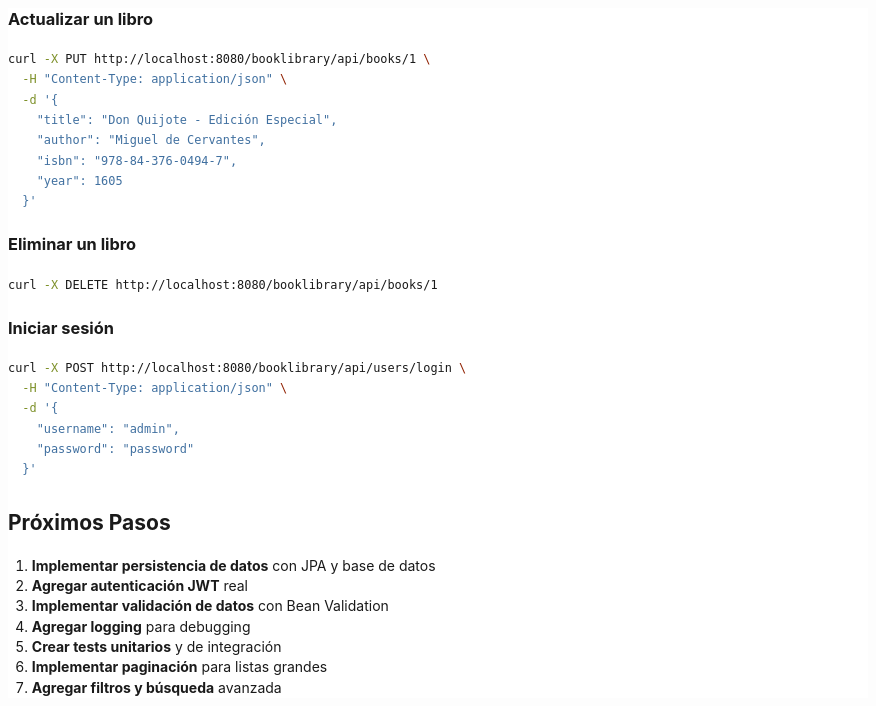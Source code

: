 ### Actualizar un libro
```bash
curl -X PUT http://localhost:8080/booklibrary/api/books/1 \
  -H "Content-Type: application/json" \
  -d '{
    "title": "Don Quijote - Edición Especial",
    "author": "Miguel de Cervantes",
    "isbn": "978-84-376-0494-7",
    "year": 1605
  }'
```

### Eliminar un libro
```bash
curl -X DELETE http://localhost:8080/booklibrary/api/books/1
```

### Iniciar sesión
```bash
curl -X POST http://localhost:8080/booklibrary/api/users/login \
  -H "Content-Type: application/json" \
  -d '{
    "username": "admin",
    "password": "password"
  }'
```

## Próximos Pasos

1. **Implementar persistencia de datos** con JPA y base de datos
2. **Agregar autenticación JWT** real
3. **Implementar validación de datos** con Bean Validation
4. **Agregar logging** para debugging
5. **Crear tests unitarios** y de integración
6. **Implementar paginación** para listas grandes
7. **Agregar filtros y búsqueda** avanzada 